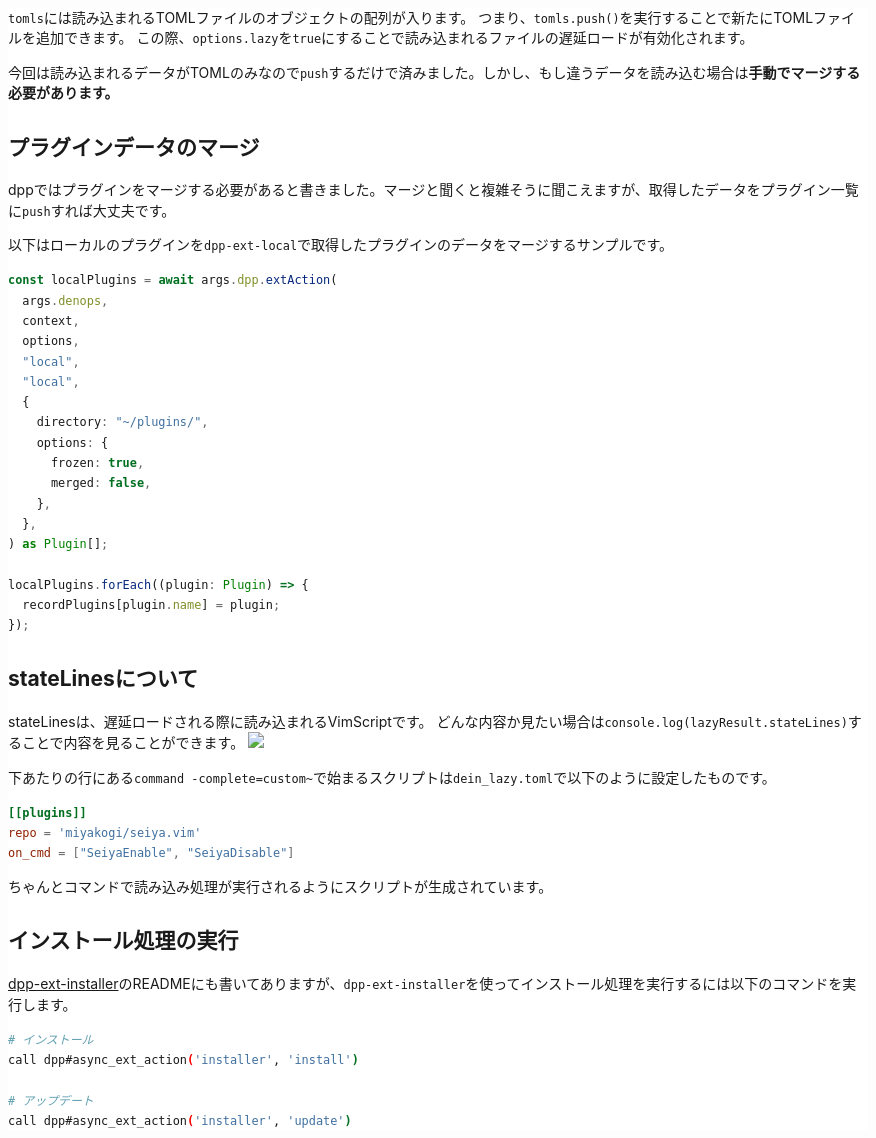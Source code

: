 `tomls`には読み込まれるTOMLファイルのオブジェクトの配列が入ります。
つまり、`tomls.push()`を実行することで新たにTOMLファイルを追加できます。
この際、`options.lazy`を`true`にすることで読み込まれるファイルの遅延ロードが有効化されます。

今回は読み込まれるデータがTOMLのみなので`push`するだけで済みました。しかし、もし違うデータを読み込む場合は**手動でマージする必要があります。**

## プラグインデータのマージ

dppではプラグインをマージする必要があると書きました。マージと聞くと複雑そうに聞こえますが、取得したデータをプラグイン一覧に`push`すれば大丈夫です。

以下はローカルのプラグインを`dpp-ext-local`で取得したプラグインのデータをマージするサンプルです。

```ts
const localPlugins = await args.dpp.extAction(
  args.denops,
  context,
  options,
  "local",
  "local",
  {
    directory: "~/plugins/",
    options: {
      frozen: true,
      merged: false,
    },
  },
) as Plugin[];

localPlugins.forEach((plugin: Plugin) => {
  recordPlugins[plugin.name] = plugin;
});
```
## stateLinesについて
stateLinesは、遅延ロードされる際に読み込まれるVimScriptです。
どんな内容か見たい場合は`console.log(lazyResult.stateLines)`することで内容を見ることができます。
![](https://storage.googleapis.com/zenn-user-upload/a7ee1b6e39e6-20231026.png)

下あたりの行にある`command -complete=custom~`で始まるスクリプトは`dein_lazy.toml`で以下のように設定したものです。

```toml
[[plugins]]
repo = 'miyakogi/seiya.vim'
on_cmd = ["SeiyaEnable", "SeiyaDisable"]
```
ちゃんとコマンドで読み込み処理が実行されるようにスクリプトが生成されています。

## インストール処理の実行
[dpp-ext-installer](https://github.com/Shougo/dpp-ext-installer)のREADMEにも書いてありますが、`dpp-ext-installer`を使ってインストール処理を実行するには以下のコマンドを実行します。
```sh
# インストール
call dpp#async_ext_action('installer', 'install')

# アップデート
call dpp#async_ext_action('installer', 'update')
```


[^1]: DenopsでVimのSpotifyクライアントだとか、自作SSGとブログのリプレースだとか、DenopsでVimのバッファを良い感じに操作できるライブラリだとか、アイマスとか
[^2]: 免許・基本情報のB試験などなど懸案事項が多い...
